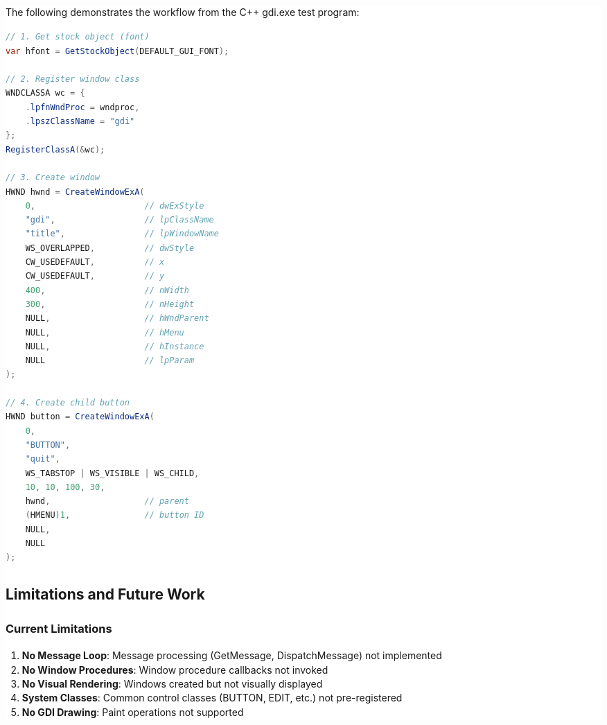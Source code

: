 The following demonstrates the workflow from the C++ gdi.exe test program:

```csharp
// 1. Get stock object (font)
var hfont = GetStockObject(DEFAULT_GUI_FONT);

// 2. Register window class
WNDCLASSA wc = {
    .lpfnWndProc = wndproc,
    .lpszClassName = "gdi"
};
RegisterClassA(&wc);

// 3. Create window
HWND hwnd = CreateWindowExA(
    0,                      // dwExStyle
    "gdi",                  // lpClassName
    "title",                // lpWindowName
    WS_OVERLAPPED,          // dwStyle
    CW_USEDEFAULT,          // x
    CW_USEDEFAULT,          // y
    400,                    // nWidth
    300,                    // nHeight
    NULL,                   // hWndParent
    NULL,                   // hMenu
    NULL,                   // hInstance
    NULL                    // lpParam
);

// 4. Create child button
HWND button = CreateWindowExA(
    0,
    "BUTTON",
    "quit",
    WS_TABSTOP | WS_VISIBLE | WS_CHILD,
    10, 10, 100, 30,
    hwnd,                   // parent
    (HMENU)1,               // button ID
    NULL,
    NULL
);
```

## Limitations and Future Work

### Current Limitations
1. **No Message Loop**: Message processing (GetMessage, DispatchMessage) not implemented
2. **No Window Procedures**: Window procedure callbacks not invoked
3. **No Visual Rendering**: Windows created but not visually displayed
4. **System Classes**: Common control classes (BUTTON, EDIT, etc.) not pre-registered
5. **No GDI Drawing**: Paint operations not supported
